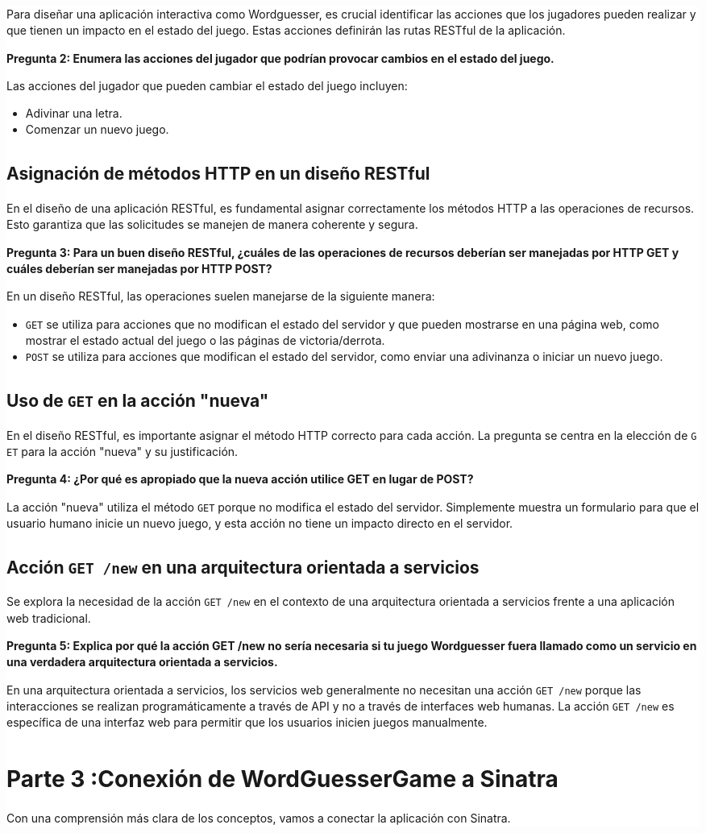 Para diseñar una aplicación interactiva como Wordguesser, es crucial identificar las acciones que los jugadores pueden realizar y que tienen un impacto en el estado del juego. Estas acciones definirán las rutas RESTful de la aplicación.

**Pregunta 2: Enumera las acciones del jugador que podrían provocar cambios en el estado del juego.**

 Las acciones del jugador que pueden cambiar el estado del juego incluyen:
- Adivinar una letra.
- Comenzar un nuevo juego.

## Asignación de métodos HTTP en un diseño RESTful

En el diseño de una aplicación RESTful, es fundamental asignar correctamente los métodos HTTP a las operaciones de recursos. Esto garantiza que las solicitudes se manejen de manera coherente y segura.

**Pregunta 3: Para un buen diseño RESTful, ¿cuáles de las operaciones de recursos deberían ser manejadas por HTTP GET y cuáles deberían ser manejadas por HTTP POST?**

En un diseño RESTful, las operaciones suelen manejarse de la siguiente manera:
- `GET` se utiliza para acciones que no modifican el estado del servidor y que pueden mostrarse en una página web, como mostrar el estado actual del juego o las páginas de victoria/derrota.
- `POST` se utiliza para acciones que modifican el estado del servidor, como enviar una adivinanza o iniciar un nuevo juego.

## Uso de `GET` en la acción "nueva"
En el diseño RESTful, es importante asignar el método HTTP correcto para cada acción. La pregunta se centra en la elección de `GET` para la acción "nueva" y su justificación.

**Pregunta 4: ¿Por qué es apropiado que la nueva acción utilice GET en lugar de POST?**

La acción "nueva" utiliza el método `GET` porque no modifica el estado del servidor. Simplemente muestra un formulario para que el usuario humano inicie un nuevo juego, y esta acción no tiene un impacto directo en el servidor.

## Acción `GET /new` en una arquitectura orientada a servicios

Se explora la necesidad de la acción `GET /new` en el contexto de una arquitectura orientada a servicios frente a una aplicación web tradicional.

**Pregunta 5: Explica por qué la acción GET /new no sería necesaria si tu juego Wordguesser fuera llamado como un servicio en una verdadera arquitectura orientada a servicios.**

En una arquitectura orientada a servicios, los servicios web generalmente no necesitan una acción `GET /new` porque las interacciones se realizan programáticamente a través de API y no a través de interfaces web humanas. La acción `GET /new` es específica de una interfaz web para permitir que los usuarios inicien juegos manualmente.

# Parte 3 :Conexión de WordGuesserGame a Sinatra
Con una comprensión más clara de los conceptos, vamos a conectar la aplicación con Sinatra.
